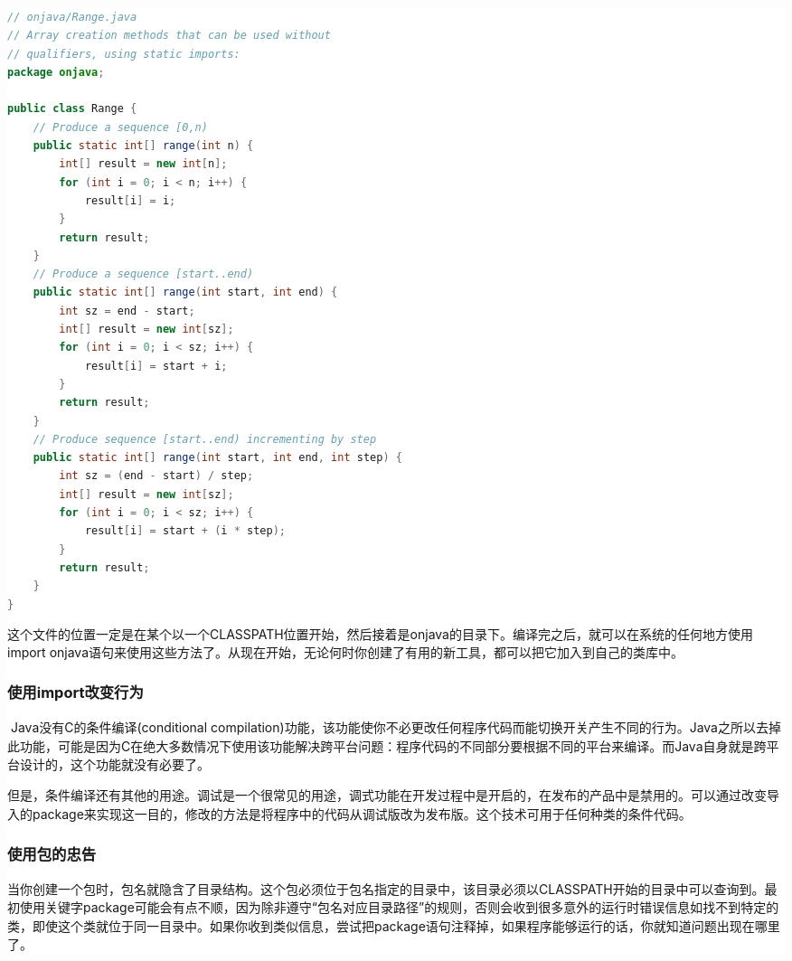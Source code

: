 ```java
// onjava/Range.java
// Array creation methods that can be used without
// qualifiers, using static imports:
package onjava;

public class Range {
    // Produce a sequence [0,n)
    public static int[] range(int n) {
        int[] result = new int[n];
        for (int i = 0; i < n; i++) {
            result[i] = i;
        }
        return result;
    }
    // Produce a sequence [start..end)
    public static int[] range(int start, int end) {
        int sz = end - start;
        int[] result = new int[sz];
        for (int i = 0; i < sz; i++) {
            result[i] = start + i;
        }
        return result;
    }
    // Produce sequence [start..end) incrementing by step
    public static int[] range(int start, int end, int step) {
        int sz = (end - start) / step;
        int[] result = new int[sz];
        for (int i = 0; i < sz; i++) {
            result[i] = start + (i * step);
        }
        return result;
    }
}

```

​		这个文件的位置一定是在某个以一个CLASSPATH位置开始，然后接着是onjava的目录下。编译完之后，就可以在系统的任何地方使用import onjava语句来使用这些方法了。从现在开始，无论何时你创建了有用的新工具，都可以把它加入到自己的类库中。

### 使用import改变行为

​		Java没有C的条件编译(conditional compilation)功能，该功能使你不必更改任何程序代码而能切换开关产生不同的行为。Java之所以去掉此功能，可能是因为C在绝大多数情况下使用该功能解决跨平台问题：程序代码的不同部分要根据不同的平台来编译。而Java自身就是跨平台设计的，这个功能就没有必要了。

​		但是，条件编译还有其他的用途。调试是一个很常见的用途，调式功能在开发过程中是开启的，在发布的产品中是禁用的。可以通过改变导入的package来实现这一目的，修改的方法是将程序中的代码从调试版改为发布版。这个技术可用于任何种类的条件代码。

### 使用包的忠告

​		当你创建一个包时，包名就隐含了目录结构。这个包必须位于包名指定的目录中，该目录必须以CLASSPATH开始的目录中可以查询到。最初使用关键字package可能会有点不顺，因为除非遵守“包名对应目录路径”的规则，否则会收到很多意外的运行时错误信息如找不到特定的类，即使这个类就位于同一目录中。如果你收到类似信息，尝试把package语句注释掉，如果程序能够运行的话，你就知道问题出现在哪里了。
